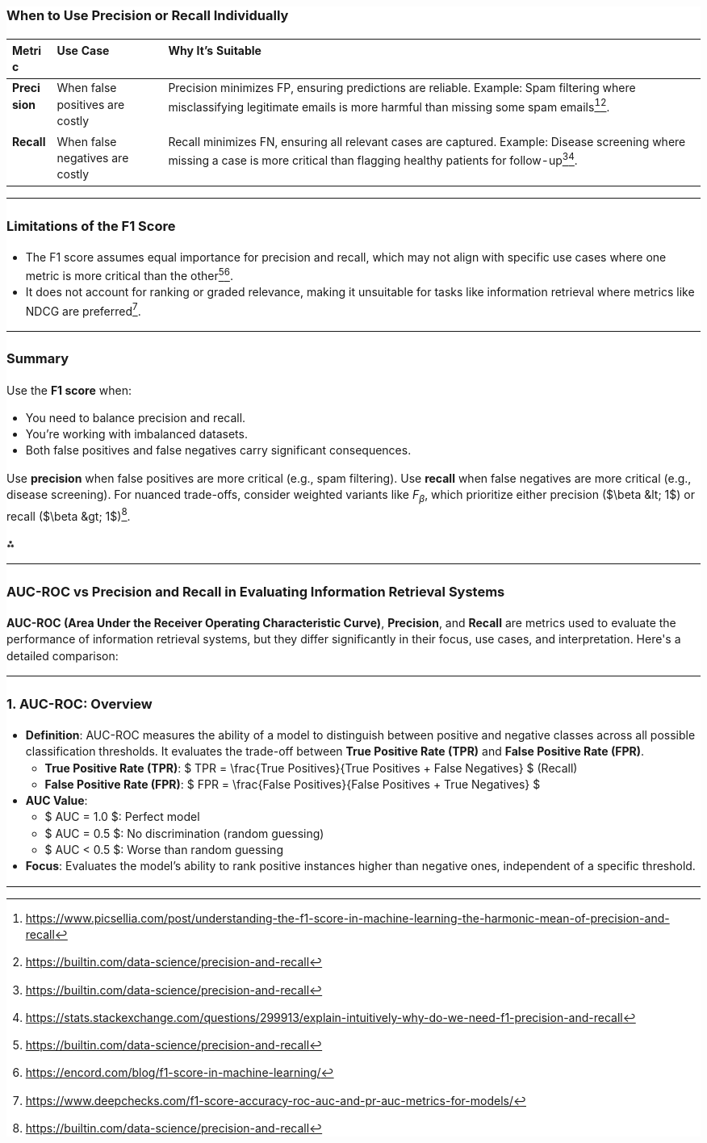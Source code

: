 
### **When to Use Precision or Recall Individually**

| Metric | Use Case | Why It’s Suitable |
| :-- | :-- | :-- |
| **Precision** | When false positives are costly | Precision minimizes FP, ensuring predictions are reliable. Example: Spam filtering where misclassifying legitimate emails is more harmful than missing some spam emails[^12_2][^12_3]. |
| **Recall** | When false negatives are costly | Recall minimizes FN, ensuring all relevant cases are captured. Example: Disease screening where missing a case is more critical than flagging healthy patients for follow-up[^12_3][^12_6]. |

---

### **Limitations of the F1 Score**

- The F1 score assumes equal importance for precision and recall, which may not align with specific use cases where one metric is more critical than the other[^12_3][^12_4].
- It does not account for ranking or graded relevance, making it unsuitable for tasks like information retrieval where metrics like NDCG are preferred[^12_7].

---

### **Summary**

Use the **F1 score** when:

- You need to balance precision and recall.
- You’re working with imbalanced datasets.
- Both false positives and false negatives carry significant consequences.

Use **precision** when false positives are more critical (e.g., spam filtering). Use **recall** when false negatives are more critical (e.g., disease screening). For nuanced trade-offs, consider weighted variants like $F_{\beta}$, which prioritize either precision ($\beta &lt; 1$) or recall ($\beta &gt; 1$)[^12_3].

<div>⁂</div>

[^12_1]: https://serokell.io/blog/a-guide-to-f1-score

[^12_2]: https://www.picsellia.com/post/understanding-the-f1-score-in-machine-learning-the-harmonic-mean-of-precision-and-recall

[^12_3]: https://builtin.com/data-science/precision-and-recall

[^12_4]: https://encord.com/blog/f1-score-in-machine-learning/

[^12_5]: https://www.v7labs.com/blog/f1-score-guide

[^12_6]: https://stats.stackexchange.com/questions/299913/explain-intuitively-why-do-we-need-f1-precision-and-recall

[^12_7]: https://www.deepchecks.com/f1-score-accuracy-roc-auc-and-pr-auc-metrics-for-models/

---

### **AUC-ROC vs Precision and Recall in Evaluating Information Retrieval Systems**

**AUC-ROC (Area Under the Receiver Operating Characteristic Curve)**, **Precision**, and **Recall** are metrics used to evaluate the performance of information retrieval systems, but they differ significantly in their focus, use cases, and interpretation. Here's a detailed comparison:

---

### **1. AUC-ROC: Overview**

- **Definition**: AUC-ROC measures the ability of a model to distinguish between positive and negative classes across all possible classification thresholds. It evaluates the trade-off between **True Positive Rate (TPR)** and **False Positive Rate (FPR)**.
    - **True Positive Rate (TPR)**: \$ TPR = \frac{True Positives}{True Positives + False Negatives} \$ (Recall)
    - **False Positive Rate (FPR)**: \$ FPR = \frac{False Positives}{False Positives + True Negatives} \$
- **AUC Value**:
    - \$ AUC = 1.0 \$: Perfect model
    - \$ AUC = 0.5 \$: No discrimination (random guessing)
    - \$ AUC < 0.5 \$: Worse than random guessing
- **Focus**: Evaluates the model’s ability to rank positive instances higher than negative ones, independent of a specific threshold.

---

[^1_1]: https://www.restack.io/p/information-retrieval-answer-advanced-search-algorithms-cat-ai
[^1_2]: https://www.coveo.com/blog/information-retrieval-trends/
[^1_3]: https://zilliz.com/learn/popular-machine-learning-algorithms-behind-vector-search
[^1_4]: https://www.coveo.com/blog/top-information-retrieval-techniques-and-algorithms/
[^1_5]: https://www.glean.com/blog/glean-information-retrieval-2024
[^1_6]: https://www.coveo.com/blog/ai-information-retrieval/
[^1_7]: https://pureinsights.com/blog/2023/the-a-z-of-search-algorithms/
[^1_8]: https://www.microsoft.com/en-us/research/research-area/search-information-retrieval/
[^1_9]: https://www.mdpi.com/1999-4893/17/2/51
[^1_10]: https://www.lyzr.ai/glossaries/information-retrieval/
[^1_11]: https://www.linkedin.com/pulse/exploring-search-algorithms-optimizing-data-retrieval-kilaru-uaxzc
[^1_12]: https://www.linkedin.com/pulse/what-information-retrieval-ir-machine-learning
[^1_13]: https://www.comet.com/site/blog/advanced-rag-algorithms-optimize-retrieval/
[^1_14]: https://www.sciencedirect.com/topics/computer-science/retrieval-algorithm
[^1_15]: https://developers.google.com/machine-learning/recommendation/dnn/retrieval
[^1_16]: https://www.anoopvs.in/teaching/information-retrieval
[^1_17]: https://www.cse.iitd.ernet.in/~srikanta/course/col764-2024/
[^1_18]: https://builtin.com/data-science/tour-top-10-algorithms-machine-learning-newbies
[^1_19]: https://www.elastic.co/what-is/information-retrieval
[^1_20]: https://datasciencedojo.com/blog/machine-learning-algorithms-2/
[^2_1]: https://humanloop.com/blog/rag-architectures
[^2_2]: https://www.techtarget.com/searchenterpriseai/definition/semantic-search
[^2_3]: https://www.deepset.ai/blog/how-to-build-a-semantic-search-engine-in-python
[^2_4]: https://www.restack.io/p/information-retrieval-knowledge-answer-system-design-cat-ai
[^2_5]: https://www.ibm.com/architectures/patterns/genai-rag
[^2_6]: https://cloud.google.com/discover/what-is-semantic-search
[^2_7]: https://www.upgrad.com/blog/information-retrieval-system-explained/
[^2_8]: https://www.glean.com/blog/glean-information-retrieval-2024
[^2_9]: https://jpc.in.net/product/semantic-based-pattern-search-engine/
[^2_10]: https://learn.microsoft.com/en-us/azure/architecture/patterns/cqrs
[^2_11]: https://blog.maximeheckel.com/posts/building-magical-ai-powered-semantic-search/
[^2_12]: https://www.sciencedirect.com/science/article/abs/pii/S0167739X22004290
[^2_13]: https://www.sciencedirect.com/science/article/abs/pii/S0957417414004151
[^2_14]: https://www.elastic.co/guide/en/elasticsearch/reference/current/semantic-search.html
[^2_15]: http://www.cs.sjsu.edu/~pearce/modules/lectures/ooa/references/patterns/SAPpaper2.pdf
[^2_16]: https://orkes.io/blog/rag-best-practices/
[^2_17]: https://solace.com/event-driven-architecture-patterns/
[^2_18]: https://dzone.com/articles/build-semantic-search-apps-with-genai
[^2_19]: https://repository.iiitd.edu.in/jspui/bitstream/handle/123456789/859/MT18112_Maleeha Arif Yasvi.pdf?sequence=1\&isAllowed=y
[^2_20]: https://mist.ac.in/MIST ACADEMIC/files/CSM/3 YEAR 2 SEM/PE II.pdf
[^3_1]: https://skillfloor.com/blog/the-importance-of-search-engines
[^3_2]: https://www.telusdigital.com/insights/ai-data/article/the-importance-of-search-relevance-and-how-to-improve-it
[^3_3]: https://learnworkecosystemlibrary.com/topics/importance-of-search-engines-in-learn-and-work-ecosystem/
[^3_4]: https://www.oncrashreboot.com/computer-literacy-study-guide/internet-fundamentals/importance-of-search-engines-in-education/
[^3_5]: https://www.linkedin.com/pulse/importance-on-site-search-how-capitalise-insights-atcom-sa-7bf3f
[^3_6]: https://developers.google.com/search/docs/fundamentals/how-search-works
[^3_7]: https://pmc.ncbi.nlm.nih.gov/articles/PMC10621724/
[^3_8]: https://confluence.ihtsdotools.org/display/DOCSEARCH/2.1.+The+Importance+of+Effective+Search
[^4_1]: https://www.upgrad.com/blog/searching-algorithms-for-large-datasets/
[^4_2]: https://dev.to/memphis_dev/building-a-scalable-search-architecture-3jj0
[^4_3]: https://nextbrick.com/how-to-handle-large-scale-data-with-vector-search/
[^4_4]: https://nextbrick.com/how-to-handle-large-scale-data-with-vector-search-2/
[^4_5]: https://www.alation.com/blog/boost-query-speeds-large-datasets/
[^4_6]: https://redis.io/kb/doc/1kp3d81sjs/how-to-improve-the-performance-of-searches-over-large-datasets
[^4_7]: https://milvus.io/ai-quick-reference/how-can-i-optimize-vector-search-for-large-datasets
[^4_8]: https://builtin.com/articles/optimize-sql-for-large-data-sets
[^4_9]: https://www.alooba.com/skills/concepts/database-and-storage-systems/database-management/data-search-techniques/
[^4_10]: https://www.datasciencecentral.com/best-practices-for-structuring-large-datasets-in-retrieval-augmented-generation-rag/
[^4_11]: https://platform3solutions.com/how-to-transform-your-data-ingestion-for-optimal-search-performance/
[^4_12]: https://lightpointglobal.com/blog/11-tips-to-optimize-database-for-big-data
[^4_13]: https://www.linkedin.com/advice/3/youre-working-large-datasets-how-can-you-optimize-your-0ypzc
[^4_14]: https://technokrax.com/articles/optimizing-search-algorithms-for-large-datasets-m70u0vx9-grdbbj4f
[^4_15]: https://www.linkedin.com/advice/0/what-best-ways-handle-large-data-sets-algorithms-kodsf
[^4_16]: https://developers.google.com/search/docs/fundamentals/how-search-works
[^4_17]: https://www.designgurus.io/answers/detail/which-searching-algorithm-is-best
[^4_18]: https://tdan.com/efficient-data-extraction-techniques-for-large-datasets/32018
[^4_19]: https://cloud.google.com/learn/what-is-big-data
[^4_20]: https://www.luigisbox.com/blog/types-of-search-algorithms/
[^4_21]: https://www.devx.com/data/what-are-effective-methods-for-handling-large-data-sets/
[^4_22]: https://reflectivedata.com/how-is-big-data-impacting-search-engine-optimization/
[^4_23]: https://www.linkedin.com/pulse/exploring-search-algorithms-optimizing-data-retrieval-kilaru-uaxzc
[^4_24]: https://unihost.com/blog/big-data/
[^4_25]: https://algocademy.com/blog/algorithms-for-efficient-file-searching-mastering-the-art-of-quick-data-retrieval/
[^4_26]: https://www.mongodb.com/resources/basics/big-data-explained/architecture
[^4_27]: https://www.sciencedirect.com/topics/computer-science/big-data-architecture
[^4_28]: https://www.instaclustr.com/education/data-architecture-key-components-tools-frameworks-and-strategies/
[^4_29]: https://www.algolia.com/blog/ai/what-is-neural-search-and-how-does-it-work
[^4_30]: https://stackoverflow.com/questions/28666310/searching-and-sorting-large-data-set
[^4_31]: https://learn.microsoft.com/en-us/azure/architecture/databases/guide/big-data-architectures
[^4_32]: https://monetate.com/resources/glossary/neural-search/
[^4_33]: https://www.wscubetech.com/resources/dsa/searching-algorithms
[^4_34]: https://www.xenonstack.com/blog/big-data-architecture
[^4_35]: https://www.sciencedirect.com/science/article/abs/pii/S095219762300074X
[^4_36]: https://www.manning.com/books/algorithms-and-data-structures-for-massive-datasets
[^4_37]: https://www.omdena.com/blog/types-of-neural-network-algorithms-in-machine-learning
[^4_38]: https://www.site24x7.com/learn/optimize-slow-sql-queries-for-large-dataset.html
[^4_39]: https://www.linkedin.com/advice/3/what-strategies-improve-accuracy-analyzing-large-n2fvc
[^4_40]: https://www.sigmacomputing.com/resources/product-faq/best-practices-when-working-with-large-data-sets
[^4_41]: https://blog.dataiku.com/effectively-handling-large-datasets
[^4_42]: https://www.acceldata.io/article/what-is-data-optimization
[^4_43]: https://stackoverflow.com/questions/47333823/optimizing-searching-techniques-for-large-data-sets
[^4_44]: https://www.chaossearch.io/blog/data-analytics-optimization
[^4_45]: https://techcommunity.microsoft.com/blog/modernizationbestpracticesblog/best-practices-for-modernizing-large-scale-text-search-from-legacy-data-systems-/4377782
[^4_46]: https://www.talend.com/resources/5-ways-optimize-big-data/
[^4_47]: https://www.leadspace.com/blog/ways-to-make-your-data-analysis-more-reliable/
[^4_48]: https://datafloq.com/read/analyzing-search-results-era-big-data-analytics-evaluation/
[^4_49]: https://www.linkedin.com/advice/0/how-can-you-optimize-search-results-big-data-skills-data-science-sohzc
[^4_50]: https://www.upgrad.com/blog/searching-algorithms-for-large-datasets/
[^4_51]: https://en.wikipedia.org/wiki/Neural_architecture_search
[^4_52]: https://ojs.aaai.org/index.php/AAAI/article/view/17121/16928
[^4_53]: https://openaccess.thecvf.com/content/CVPR2023W/NAS/papers/Yamada_Exploring_the_Potential_of_Neural_Dataset_Search_CVPRW_2023_paper.pdf
[^5_1]: https://www.chitika.com/rag-challenges-and-solution/
[^5_2]: https://blog.curiosity.ai/️-why-your-rag-system-is-failing-and-how-to-fix-it-7fe66780a335
[^5_3]: https://www.chitika.com/how-to-get-good-at-rag/
[^5_4]: https://milvus.io/docs/how_to_enhance_your_rag.md
[^5_5]: https://machinelearningmastery.com/understanding-rag-part-vi-effective-retrieval-optimization/
[^5_6]: https://arxiv.org/html/2401.05856v1
[^5_7]: https://www.pryon.com/landing/4-key-reasons-why-your-rag-application-struggles-with-accuracy
[^5_8]: https://www.datacamp.com/tutorial/how-to-improve-rag-performance-5-key-techniques-with-examples
[^5_9]: https://hyperight.com/6-ways-for-optimizing-rag-performance/
[^5_10]: https://labelstud.io/blog/rag-fundamentals-challenges-and-advanced-techniques/
[^5_11]: https://community.aws/content/2gp2m3BJcl9mSMWT6njCIQNiz0e/techniques-to-enhance-retrieval-augmented-generation-rag?lang=en
[^5_12]: https://techcommunity.microsoft.com/blog/azure-ai-services-blog/building-a-contextual-retrieval-system-for-improving-rag-accuracy/4271924
[^5_13]: https://www.infosys.com/iki/techcompass/rag-challenges-solutions.html
[^5_14]: https://www.harrisonclarke.com/blog/challenges-and-future-directions-in-rag-research-embracing-data-ai
[^5_15]: https://www.youtube.com/watch?v=QFho0a38lKw
[^5_16]: https://www.chitika.com/fixing-false-retrieval-in-rag-models/
[^5_17]: https://cloud.google.com/use-cases/retrieval-augmented-generation
[^5_18]: https://pureinsights.com/blog/2024/five-common-challenges-when-implementing-rag-retrieval-augmented-generation/
[^5_19]: https://snorkel.ai/blog/retrieval-augmented-generation-rag-failure-modes-and-how-to-fix-them/
[^5_20]: https://www.aimon.ai/posts/top_problems_with_rag_systems_and_ways_to_mitigate_them
[^5_21]: https://www.comet.com/site/blog/advanced-rag-algorithms-optimize-retrieval/
[^5_22]: https://www.willowtreeapps.com/guides/advanced-rag-techniques
[^5_23]: https://www.youtube.com/watch?v=rqU2pPGK6jM
[^5_24]: https://www.reddit.com/r/LangChain/comments/1dmo3am/how_to_improve_rag_performance/
[^5_25]: https://www.kdnuggets.com/optimizing-rag-with-embedding-tuning
[^5_26]: https://cloud.google.com/blog/products/ai-machine-learning/optimizing-rag-retrieval
[^5_27]: https://www.superannotate.com/blog/rag-fine-tuning
[^5_28]: https://arxiv.org/html/2404.07221v1
[^5_29]: https://techcommunity.microsoft.com/blog/azure-ai-services-blog/superrag-–-how-to-achieve-higher-accuracy-with-retrieval-augmented-generation/4139004
[^5_30]: https://www.fuzzylabs.ai/blog-post/improving-rag-performance-re-ranking
[^5_31]: https://arxiv.org/html/2404.07220v2
[^5_32]: https://www.fluid.ai/blog/how-organizations-can-improve-the-accuracy-of-their-rag-systems
[^5_33]: https://shelf.io/blog/10-ways-duplicate-content-can-cause-errors-in-rag-systems/
[^5_34]: https://www.valprovia.com/en/blog/top-7-challenges-with-retrieval-augmented-generation
[^5_35]: https://datasciencedojo.com/blog/rag-framework-challenges-in-llm/
[^6_1]: http://www.gabormelli.com/RKB/Keyword-based_Information_Retrieval_(IR)_Task
[^6_2]: https://celerdata.com/glossary/semantic-search-vs-keyword-search
[^6_3]: https://svu-naac.somaiya.edu/C3/DVV/3.4.5/Confernce+and+Book+Chapter/76.pdf
[^6_4]: https://enterprise-knowledge.com/exploring-vector-search-advantages-and-disadvantages/
[^6_5]: https://docs.haystack.deepset.ai/v1.26/docs/vector-based-vs-keyword-based-retrievers
[^6_6]: https://gtcsys.com/faq/what-are-the-advantages-and-disadvantages-of-using-inverted-indexes-for-text-retrieval/
[^6_7]: https://substack.com/home/post/p-161238737
[^6_8]: https://www.restack.io/p/information-retrieval-answer-advantages-disadvantages-cat-ai
[^6_9]: https://ijact.in/index.php/j/article/view/326
[^6_10]: https://ijrpr.com/uploads/V3ISSUE11/IJRPR8076.pdf
[^6_11]: https://www.linkedin.com/advice/0/what-difference-between-keyword-based-concept-based-klbdf
[^6_12]: http://ijircce.com/admin/main/storage/app/pdf/Czh17ZbfyU4NSZRN2nKng8lVnAqV48B3pT3265aq.pdf
[^6_13]: https://www.reddit.com/r/Rag/comments/1hgauz8/keywordbased_retrieval/
[^6_14]: https://www.coveo.com/blog/top-information-retrieval-techniques-and-algorithms/
[^7_1]: https://www.chitika.com/re-ranking-in-retrieval-augmented-generation-how-to-use-re-rankers-in-rag/
[^7_2]: https://qdrant.tech/documentation/search-precision/reranking-semantic-search/
[^7_3]: https://www.fuzzylabs.ai/blog-post/improving-rag-performance-re-ranking
[^7_4]: https://blog.gopenai.com/fine-tuning-re-ranking-models-a-beginners-guide-066b4b9c3ecf
[^7_5]: https://substack.com/home/post/p-161208167
[^7_6]: https://docs.cohere.com/v2/docs/rerank-understanding-the-results
[^7_7]: https://developers.google.com/machine-learning/recommendation/dnn/re-ranking
[^7_8]: https://myscale.com/blog/best-reranking-models-explained/
[^7_9]: https://www.linkedin.com/pulse/advanced-techniques-optimizing-ranking-models-machine-ashish-k-sharma-qxu7f
[^7_10]: https://adasci.org/how-to-select-the-best-re-ranking-model-in-rag/
[^7_11]: https://adasci.org/a-hands-on-guide-to-enhance-rag-with-re-ranking/
[^7_12]: https://redis.io/blog/improving-information-retrieval-with-fine-tuned-rerankers/
[^7_13]: https://www.pinecone.io/learn/series/rag/rerankers/
[^7_14]: https://weaviate.io/blog/fine-tuning-coheres-reranker
[^7_15]: https://developer.nvidia.com/blog/enhancing-rag-pipelines-with-re-ranking/
[^8_1]: https://milvus.io/ai-quick-reference/what-are-the-standard-evaluation-metrics-in-ir
[^8_2]: https://zilliz.com/learn/information-retrieval-metrics
[^8_3]: https://www.searchunify.com/blog/top-5-search-relevance-metrics-you-need-to-know/
[^8_4]: https://towardsdatascience.com/top-evaluation-metrics-for-rag-failures-acb27d2a5485/
[^8_5]: https://www.v7labs.com/blog/precision-vs-recall-guide
[^8_6]: https://www.evidentlyai.com/ranking-metrics/evaluating-recommender-systems
[^8_7]: https://weaviate.io/blog/retrieval-evaluation-metrics
[^8_8]: https://www.restack.io/p/information-retrieval-evaluation-answer-cat-ai
[^8_9]: https://softwaredoug.com/blog/2023/05/06/ndcg-is-overrated
[^8_10]: https://en.wikipedia.org/wiki/Evaluation_measures_(information_retrieval)
[^8_11]: https://nlp.stanford.edu/IR-book/pdf/08eval.pdf
[^8_12]: https://www.scaler.com/topics/nlp/ir-evaluation-nlp/
[^8_13]: https://docs.llamaindex.ai/en/stable/examples/evaluation/retrieval/retriever_eval/
[^8_14]: https://www.searchunify.com/blog/the-whys-and-hows-of-measuring-search-relevance/
[^8_15]: https://en.wikipedia.org/wiki/Evaluation_measures_(information_retrieval)
[^8_16]: https://www.ibm.com/docs/en/watsonx/saas?topic=models-evaluation-metrics
[^8_17]: https://opensourceconnections.com/blog/2020/02/28/choosing-your-search-relevance-metric/
[^8_18]: https://amitness.com/posts/information-retrieval-evaluation
[^8_19]: https://www.reddit.com/r/RedditEng/comments/te0gfz/how_in_the_heck_do_you_measure_search_relevance/
[^8_20]: https://genaiz.com/tech-insights/online-evaluation-metrics-for-information-retrieval-systems/
[^8_21]: https://empathy.co/assets/media/uploads/resources/measuring-search-relevancy.pdf
[^8_22]: https://www.pinecone.io/_next/image/?url=https%3A%2F%2Fcdn.sanity.io%2Fimages%2Fvr8gru94%2Fproduction%2F74baa4032f93d8444e0b52e3aacbb1e5278c1f90-921x561.png\&w=1920\&q=75\&sa=X\&ved=2ahUKEwjVnreF39eMAxUoSmwGHdj2LJMQ_B16BAgHEAI
[^8_23]: https://www.shaped.ai/blog/evaluating-recommendation-systems-map-mmr-ndcg
[^8_24]: https://www.narasinhaduttcollege.edu.in/publication/serial/jocas/v1n1/jocas-2018-01-01-53-59.pdf
[^8_25]: https://dl.acm.org/doi/10.1145/3340531.3412123
[^8_26]: https://dl.acm.org/doi/10.1145/65943.65945
[^8_27]: https://www.aporia.com/learn/a-practical-guide-to-normalized-discounted-cumulative-gain-ndcg/
[^8_28]: https://ebooks.inflibnet.ac.in/lisp7/chapter/evaluation-and-measurement-of-information-retrieval-system/
[^8_29]: https://developers.google.com/machine-learning/crash-course/classification/accuracy-precision-recall
[^8_30]: https://heidloff.net/article/search-evaluations/
[^8_31]: https://www.sciencedirect.com/topics/computer-science/retrieval-performance
[^8_32]: https://upload.wikimedia.org/wikipedia/commons/thumb/2/26/Precisionrecall.svg/1200px-Precisionrecall.svg.png?sa=X\&ved=2ahUKEwi8qa6H39eMAxVlRmwGHWWNJy8Q_B16BAgBEAI
[^8_33]: https://www.pinecone.io/learn/offline-evaluation/
[^8_34]: https://www.linkedin.com/pulse/measuring-search-relevance-solocl
[^8_35]: https://github.com/DavidRFerreira/InformationRetrieval_EvaluationMetrics
[^8_36]: https://www.elastic.co/what-is/search-relevance
[^8_37]: https://encord.com/blog/classification-metrics-accuracy-precision-recall/
[^8_38]: https://www.evidentlyai.com/ranking-metrics/precision-recall-at-k
[^9_1]: https://gpttutorpro.com/nlp-question-answering-mastery-evaluation-metrics-and-methods-for-question-answering/
[^9_2]: https://substack.com/home/post/p-161146973
[^9_3]: https://heidloff.net/article/search-evaluations/
[^9_4]: https://qa.fastforwardlabs.com/no answer/null threshold/bert/distilbert/exact match/f1/robust predictions/2020/06/09/Evaluating_BERT_on_SQuAD.html
[^9_5]: https://www.evidentlyai.com/ranking-metrics/ndcg-metric
[^9_6]: https://www.deepset.ai/blog/metrics-to-evaluate-a-question-answering-system
[^9_7]: https://www.pinecone.io/learn/offline-evaluation/
[^9_8]: https://www.ibm.com/docs/en/watsonx/saas?topic=metrics-answer-relevance
[^9_9]: https://qa.fastforwardlabs.com/elasticsearch/mean average precision/recall for irqa/qa system design/2020/06/30/Evaluating_the_Retriever_\&_End_to_End_System.html
[^9_10]: https://direct.mit.edu/tacl/article/doi/10.1162/tacl_a_00397/106792/Towards-Question-Answering-as-an-Automatic-Metric
[^9_11]: https://www.evidentlyai.com/ranking-metrics/precision-recall-at-k
[^9_12]: https://www.linkedin.com/advice/1/how-can-question-answering-systems-evaluate
[^9_13]: https://towardsdatascience.com/ranking-evaluation-metrics-for-recommender-systems-263d0a66ef54/
[^9_14]: https://heidloff.net/article/evaluating-question-answering/
[^9_15]: https://stats.stackexchange.com/questions/159657/metrics-for-evaluating-ranking-algorithms
[^9_16]: https://arxiv.org/pdf/2209.12617.pdf
[^9_17]: https://www.linkedin.com/pulse/rag-based-evaluation-metrics-supriya-bachal-w9fkc
[^9_18]: https://www.ibm.com/think/topics/question-answering
[^9_19]: https://amitness.com/posts/information-retrieval-evaluation
[^9_20]: https://aclanthology.org/D19-5817/
[^10_1]: https://neptune.ai/blog/recommender-systems-metrics
[^10_2]: https://aman.ai/recsys/metrics/
[^10_3]: https://www.evidentlyai.com/ranking-metrics/evaluating-recommender-systems
[^10_4]: https://www.shaped.ai/blog/evaluating-recommender-models-offline-vs-online-evaluation
[^10_5]: https://weaviate.io/blog/retrieval-evaluation-metrics
[^10_6]: https://cdn.prod.website-files.com/660ef16a9e0687d9cc2746d7/662c488bf7fc70afcba17ffa_cropped_00_main_01_hero-min-p-2000.png?sa=X\&ved=2ahUKEwjrttvf39eMAxWXdPUHHVaZNvYQ_B16BAgBEAI
[^10_7]: https://github.com/recommenders-team/recommenders/blob/master/examples/03_evaluate/evaluation.ipynb
[^10_8]: https://www.coursera.org/learn/recommender-metrics
[^10_9]: https://towardsdatascience.com/evaluation-metrics-for-recommendation-systems-an-overview-71290690ecba/
[^10_10]: https://arxiv.org/html/2312.16015v2
[^10_11]: https://www.linkedin.com/advice/1/what-best-metrics-evaluating-recommender-system-pwuae
[^10_12]: https://dl.acm.org/doi/10.1145/3556536
[^10_13]: https://cdn.prod.website-files.com/660ef16a9e0687d9cc2746d7/662c488bf7fc70afcba17ffa_cropped_00_main_01_hero-min-p-2000.png?sa=X\&ved=2ahUKEwjjs-vf39eMAxVsk68BHbpoDZ4Q_B16BAgBEAI
[^11_1]: https://www.restack.io/p/information-retrieval-evaluation-answer-cat-ai
[^11_2]: https://fabianhertwig.com/blog/information-retrieval-metrics/
[^11_3]: https://limbd.org/common-metrics-for-retrieval-performance-evaluation/
[^11_4]: https://weaviate.io/blog/retrieval-evaluation-metrics
[^11_5]: https://keylabs.ai/blog/applications-of-mean-precision-in-information-retrieval/
[^11_6]: https://ebooks.inflibnet.ac.in/lisp7/chapter/evaluation-and-measurement-of-information-retrieval-system/
[^11_7]: https://heidloff.net/article/search-evaluations/
[^11_8]: https://blog.stackademic.com/ndcg-vs-mrr-ranking-metrics-for-information-retrieval-in-rags-2061b04298a6
[^11_9]: https://www.pinecone.io/learn/offline-evaluation/
[^11_10]: https://www.scaler.com/topics/nlp/ir-evaluation-nlp/
[^11_11]: https://www.evidentlyai.com/ranking-metrics/precision-recall-at-k
[^11_12]: https://nlp.stanford.edu/IR-book/pdf/08eval.pdf
[^11_13]: https://www.evidentlyai.com/ranking-metrics/ndcg-metric
[^11_14]: https://genaiz.com/fr/tech-insights/online-evaluation-metrics-for-information-retrieval-systems-fr/
[^11_15]: https://www.evidentlyai.com/ranking-metrics/mean-reciprocal-rank-mrr
[^11_16]: https://www.pinecone.io/_next/image/?url=https%3A%2F%2Fcdn.sanity.io%2Fimages%2Fvr8gru94%2Fproduction%2F74baa4032f93d8444e0b52e3aacbb1e5278c1f90-921x561.png\&w=1920\&q=75\&sa=X\&ved=2ahUKEwi0sq3w39eMAxXhh1YBHZnBOqAQ_B16BAgFEAI
[^11_17]: https://amitness.com/posts/information-retrieval-evaluation
[^11_18]: https://www.evidentlyai.com/ranking-metrics/evaluating-recommender-systems
[^11_19]: https://www.evidentlyai.com/ranking-metrics/precision-recall-at-k
[^11_20]: https://en.wikipedia.org/wiki/Evaluation_measures_(information_retrieval)
[^11_21]: https://genaiz.com/tech-insights/online-evaluation-metrics-for-information-retrieval-systems/
[^11_22]: https://www.lyzr.ai/glossaries/information-retrieval/
[^11_23]: https://www.pinecone.io/_next/image/?url=https%3A%2F%2Fcdn.sanity.io%2Fimages%2Fvr8gru94%2Fproduction%2F74baa4032f93d8444e0b52e3aacbb1e5278c1f90-921x561.png\&w=1920\&q=75\&sa=X\&ved=2ahUKEwiRgpL039eMAxV1h1YBHW2yASQQ_B16BAgBEAI
[^11_24]: https://towardsdatascience.com/evaluation-metrics-for-recommendation-systems-an-overview-71290690ecba/
[^11_25]: https://www.glean.com/blog/glean-information-retrieval-2024
[^11_26]: https://ml-compiled.readthedocs.io/en/latest/metrics.html
[^11_27]: https://www.linkedin.com/pulse/rag-based-evaluation-metrics-supriya-bachal-w9fkc
[^11_28]: https://www.pinecone.io/learn/offline-evaluation/
[^11_29]: https://mattlease.com/papers/gupta-ecir19.pdf
[^15_1]: https://towardsdatascience.com/normalized-discounted-cumulative-gain-ndcg-the-ultimate-ranking-metric-437b03529f75/
[^15_2]: https://www.evidentlyai.com/ranking-metrics/ndcg-metric
[^15_3]: https://milvus.io/ai-quick-reference/what-is-ndcg-and-why-is-it-used-for-search-evaluation
[^15_4]: https://spotintelligence.com/2024/08/08/normalised-discounted-cumulative-gain-ndcg/
[^15_5]: https://coralogix.com/ai-blog/a-practical-guide-to-normalized-discounted-cumulative-gain-ndcg/
[^15_6]: https://en.wikipedia.org/wiki/Discounted_cumulative_gain
[^15_7]: https://www.deepchecks.com/glossary/normalized-discounted-cumulative-gain/
[^15_8]: https://www.shaped.ai/blog/evaluating-recommendation-systems-map-mmr-ndcg
[^16_1]: https://www.evidentlyai.com/ranking-metrics/ndcg-metric
[^16_2]: https://towardsdatascience.com/normalized-discounted-cumulative-gain-ndcg-the-ultimate-ranking-metric-437b03529f75/
[^16_3]: https://coralogix.com/ai-blog/a-practical-guide-to-normalized-discounted-cumulative-gain-ndcg/
[^16_4]: https://stats.stackexchange.com/questions/341611/proper-way-to-use-ndcgk-score-for-recommendations
[^16_5]: https://spotintelligence.com/2024/08/08/normalised-discounted-cumulative-gain-ndcg/
[^16_6]: https://milvus.io/ai-quick-reference/what-is-ndcg-and-why-is-it-used-for-search-evaluation
[^16_7]: https://www.deepchecks.com/glossary/normalized-discounted-cumulative-gain/
[^16_8]: https://en.wikipedia.org/wiki/Discounted_cumulative_gain
[^17_1]: https://machinelearninginterview.com/topics/machine-learning/ndcg-evaluation-metric-for-recommender-systems/
[^17_2]: https://coralogix.com/ai-blog/a-practical-guide-to-normalized-discounted-cumulative-gain-ndcg/
[^17_3]: https://www.aporia.com/learn/recommender-systems/what-are-recommender-systems-use-cases-types-and-techniques/
[^17_4]: https://www.evidentlyai.com/ranking-metrics/ndcg-metric
[^17_5]: https://www.evidentlyai.com/ranking-metrics/evaluating-recommender-systems
[^17_6]: https://www.shaped.ai/blog/evaluating-recommendation-systems-map-mmr-ndcg
[^17_7]: https://weaviate.io/blog/retrieval-evaluation-metrics
[^17_8]: https://neptune.ai/blog/recommender-systems-metrics
[^18_1]: https://www.evidentlyai.com/ranking-metrics/ndcg-metric
[^18_2]: https://towardsdatascience.com/demystifying-ndcg-bee3be58cfe0/
[^18_3]: https://coralogix.com/ai-blog/a-practical-guide-to-normalized-discounted-cumulative-gain-ndcg/
[^18_4]: https://aman.ai/recsys/metrics/
[^18_5]: https://www.evidentlyai.com/ranking-metrics/evaluating-recommender-systems
[^18_6]: https://stackoverflow.com/questions/59766762/can-we-use-ndcg-as-a-recommender-system-metric-when-the-relevance-to-the-recomme
[^18_7]: https://weaviate.io/blog/retrieval-evaluation-metrics
[^19_1]: https://stackoverflow.com/questions/26148169/is-ndcg-normalized-discounted-gain-flawed-i-have-calculated-a-few-alternative
[^19_2]: https://www.evidentlyai.com/ranking-metrics/ndcg-metric
[^19_3]: https://coralogix.com/ai-blog/a-practical-guide-to-normalized-discounted-cumulative-gain-ndcg/
[^19_4]: https://www.evidentlyai.com/ranking-metrics/evaluating-recommender-systems
[^19_5]: https://softwaredoug.com/blog/2024/05/22/flavors-of-ndcg
[^19_6]: https://en.wikipedia.org/wiki/Discounted_cumulative_gain
[^19_7]: https://towardsdatascience.com/normalized-discounted-cumulative-gain-ndcg-the-ultimate-ranking-metric-437b03529f75/
[^19_8]: https://www.sciencedirect.com/topics/engineering/cumulative-gain
[^19_9]: https://ai.gopubby.com/understanding-ndcg-a-comprehensive-guide-to-ranking-metric-optimization-d0c730142d36
[^20_1]: https://en.wikipedia.org/wiki/Recommender_system
[^20_2]: https://learn.microsoft.com/en-us/azure/search/hybrid-search-ranking
[^20_3]: https://bluepiit.com/hybrid-recommender-systems/
[^20_4]: https://opensearch.org/blog/How-does-the-rank-normalization-work-in-hybrid-search/
[^20_5]: https://marketsy.ai/blog/hybrid-recommender-systems-beginners-guide
[^20_6]: https://aman.ai/recsys/ranking/
[^20_7]: https://celerdata.com/glossary/hybrid-search
[^20_8]: https://cloud.google.com/vertex-ai/docs/vector-search/about-hybrid-search
[^20_9]: https://www.ibm.com/think/topics/recommendation-engine
[^20_10]: https://dl.acm.org/doi/10.1145/2396761.2398610
[^20_11]: https://www.sciencedirect.com/science/article/abs/pii/S0957417420304723
[^20_12]: https://aman.ai/recsys/re-ranking/
[^20_13]: https://www.sciencedirect.com/topics/computer-science/hybrid-recommendation
[^21_1]: https://web.stanford.edu/class/archive/cs/cs224n/cs224n.1194/reports/custom/15744425.pdf
[^21_2]: https://vectorize.io/implementing-multi-hop-rag-key-considerations-and-best-practices/
[^21_3]: https://openreview.net/pdf?id=qm2vfoDrD1
[^21_4]: https://aclanthology.org/D19-5816/
[^21_5]: https://ambersearch.de/en/what-is-multi-hop-qa/
[^21_6]: https://www.wisecube.ai/blog-2/multi-hop-question-answering-with-llms-knowledge-graphs/